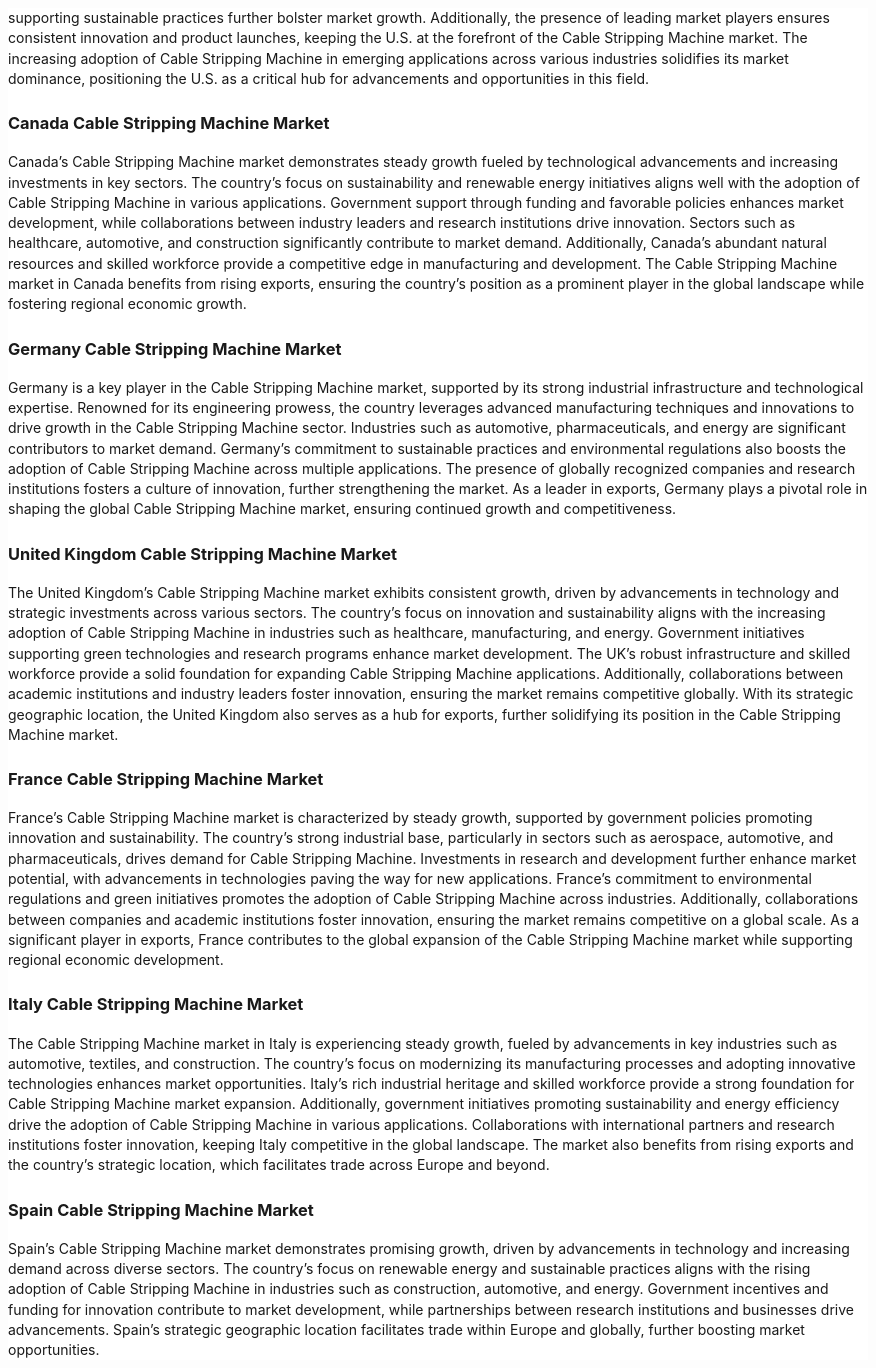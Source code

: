supporting sustainable practices further bolster market growth. Additionally, the presence of leading market players ensures consistent innovation and product launches, keeping the U.S. at the forefront of the Cable Stripping Machine market. The increasing adoption of Cable Stripping Machine in emerging applications across various industries solidifies its market dominance, positioning the U.S. as a critical hub for advancements and opportunities in this field.</p><h3>Canada Cable Stripping Machine Market</h3><p>Canada&rsquo;s Cable Stripping Machine market demonstrates steady growth fueled by technological advancements and increasing investments in key sectors. The country&rsquo;s focus on sustainability and renewable energy initiatives aligns well with the adoption of Cable Stripping Machine in various applications. Government support through funding and favorable policies enhances market development, while collaborations between industry leaders and research institutions drive innovation. Sectors such as healthcare, automotive, and construction significantly contribute to market demand. Additionally, Canada&rsquo;s abundant natural resources and skilled workforce provide a competitive edge in manufacturing and development. The Cable Stripping Machine market in Canada benefits from rising exports, ensuring the country&rsquo;s position as a prominent player in the global landscape while fostering regional economic growth.</p><h3>Germany Cable Stripping Machine Market</h3><p>Germany is a key player in the Cable Stripping Machine market, supported by its strong industrial infrastructure and technological expertise. Renowned for its engineering prowess, the country leverages advanced manufacturing techniques and innovations to drive growth in the Cable Stripping Machine sector. Industries such as automotive, pharmaceuticals, and energy are significant contributors to market demand. Germany&rsquo;s commitment to sustainable practices and environmental regulations also boosts the adoption of Cable Stripping Machine across multiple applications. The presence of globally recognized companies and research institutions fosters a culture of innovation, further strengthening the market. As a leader in exports, Germany plays a pivotal role in shaping the global Cable Stripping Machine market, ensuring continued growth and competitiveness.</p><h3>United Kingdom Cable Stripping Machine Market</h3><p>The United Kingdom&rsquo;s Cable Stripping Machine market exhibits consistent growth, driven by advancements in technology and strategic investments across various sectors. The country&rsquo;s focus on innovation and sustainability aligns with the increasing adoption of Cable Stripping Machine in industries such as healthcare, manufacturing, and energy. Government initiatives supporting green technologies and research programs enhance market development. The UK&rsquo;s robust infrastructure and skilled workforce provide a solid foundation for expanding Cable Stripping Machine applications. Additionally, collaborations between academic institutions and industry leaders foster innovation, ensuring the market remains competitive globally. With its strategic geographic location, the United Kingdom also serves as a hub for exports, further solidifying its position in the Cable Stripping Machine market.</p><h3>France Cable Stripping Machine Market</h3><p>France&rsquo;s Cable Stripping Machine market is characterized by steady growth, supported by government policies promoting innovation and sustainability. The country&rsquo;s strong industrial base, particularly in sectors such as aerospace, automotive, and pharmaceuticals, drives demand for Cable Stripping Machine. Investments in research and development further enhance market potential, with advancements in technologies paving the way for new applications. France&rsquo;s commitment to environmental regulations and green initiatives promotes the adoption of Cable Stripping Machine across industries. Additionally, collaborations between companies and academic institutions foster innovation, ensuring the market remains competitive on a global scale. As a significant player in exports, France contributes to the global expansion of the Cable Stripping Machine market while supporting regional economic development.</p><h3>Italy Cable Stripping Machine Market</h3><p>The Cable Stripping Machine market in Italy is experiencing steady growth, fueled by advancements in key industries such as automotive, textiles, and construction. The country&rsquo;s focus on modernizing its manufacturing processes and adopting innovative technologies enhances market opportunities. Italy&rsquo;s rich industrial heritage and skilled workforce provide a strong foundation for Cable Stripping Machine market expansion. Additionally, government initiatives promoting sustainability and energy efficiency drive the adoption of Cable Stripping Machine in various applications. Collaborations with international partners and research institutions foster innovation, keeping Italy competitive in the global landscape. The market also benefits from rising exports and the country&rsquo;s strategic location, which facilitates trade across Europe and beyond.</p><h3>Spain Cable Stripping Machine Market</h3><p>Spain&rsquo;s Cable Stripping Machine market demonstrates promising growth, driven by advancements in technology and increasing demand across diverse sectors. The country&rsquo;s focus on renewable energy and sustainable practices aligns with the rising adoption of Cable Stripping Machine in industries such as construction, automotive, and energy. Government incentives and funding for innovation contribute to market development, while partnerships between research institutions and businesses drive advancements. Spain&rsquo;s strategic geographic location facilitates trade within Europe and globally, further boosting market opportunities.